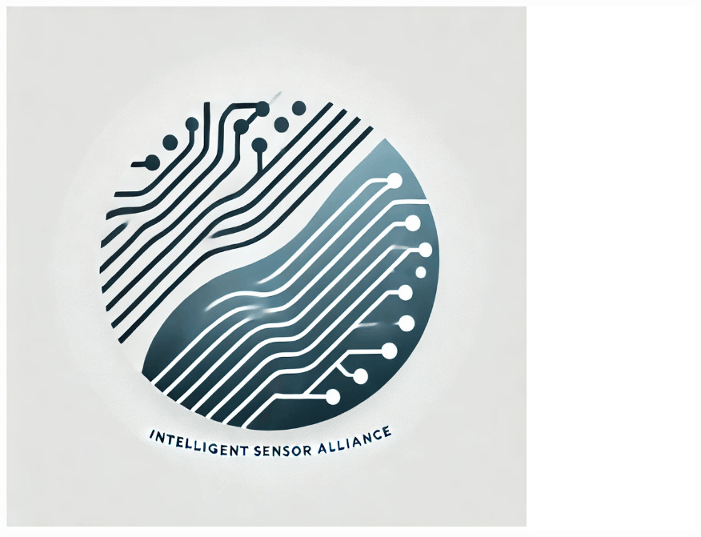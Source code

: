   <img src=./people//image5.gif alt="Intelligent_sensors" width="650" title="Intelligent_sensors"/>     